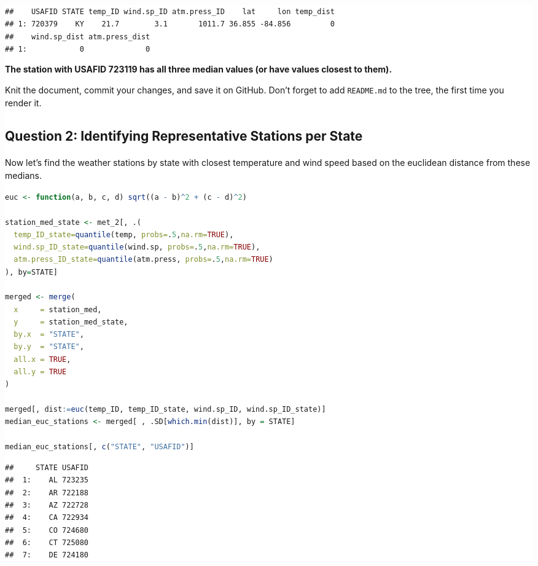     ##    USAFID STATE temp_ID wind.sp_ID atm.press_ID    lat     lon temp_dist
    ## 1: 720379    KY    21.7        3.1       1011.7 36.855 -84.856         0
    ##    wind.sp_dist atm.press_dist
    ## 1:            0              0

**The station with USAFID 723119 has all three median values (or have
values closest to them).**

Knit the document, commit your changes, and save it on GitHub. Don’t
forget to add `README.md` to the tree, the first time you render it.

## Question 2: Identifying Representative Stations per State

Now let’s find the weather stations by state with closest temperature
and wind speed based on the euclidean distance from these medians.

``` r
euc <- function(a, b, c, d) sqrt((a - b)^2 + (c - d)^2)

station_med_state <- met_2[, .(
  temp_ID_state=quantile(temp, probs=.5,na.rm=TRUE),
  wind.sp_ID_state=quantile(wind.sp, probs=.5,na.rm=TRUE),
  atm.press_ID_state=quantile(atm.press, probs=.5,na.rm=TRUE)
), by=STATE]

merged <- merge(
  x     = station_med,
  y     = station_med_state,
  by.x  = "STATE",
  by.y  = "STATE",
  all.x = TRUE,
  all.y = TRUE
)

merged[, dist:=euc(temp_ID, temp_ID_state, wind.sp_ID, wind.sp_ID_state)]
median_euc_stations <- merged[ , .SD[which.min(dist)], by = STATE]

median_euc_stations[, c("STATE", "USAFID")]
```

    ##     STATE USAFID
    ##  1:    AL 723235
    ##  2:    AR 722188
    ##  3:    AZ 722728
    ##  4:    CA 722934
    ##  5:    CO 724680
    ##  6:    CT 725080
    ##  7:    DE 724180